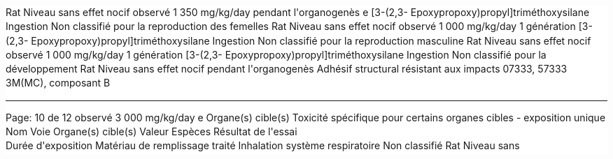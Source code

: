 Rat
Niveau sans 
effet nocif 
observé 1 350 
mg/kg/day
 pendant 
l'organogenès
e
[3-(2,3-
Epoxypropoxy)propyl]triméthoxysilane
Ingestion
Non classifié pour la reproduction des 
femelles
Rat
Niveau sans 
effet nocif 
observé 1 000 
mg/kg/day
1 génération
[3-(2,3-
Epoxypropoxy)propyl]triméthoxysilane
Ingestion
Non classifié pour la reproduction 
masculine
Rat
Niveau sans 
effet nocif 
observé 1 000 
mg/kg/day
1 génération
[3-(2,3-
Epoxypropoxy)propyl]triméthoxysilane
Ingestion
Non classifié pour la développement
Rat
Niveau sans 
effet nocif 
 pendant 
l'organogenès
Adhésif structural résistant aux impacts 07333, 57333 3M(MC), composant B     
__________________________________________________________________________________________
Page: 10 de  12 
observé 3 000 
mg/kg/day
e
Organe(s) cible(s)
Toxicité spécifique pour certains organes cibles - exposition unique
Nom
Voie
Organe(s) cible(s)
Valeur
Espèces
Résultat de 
l'essai  
Durée 
d'exposition
Matériau de remplissage 
traité
Inhalation
système respiratoire
Non classifié
Rat
Niveau sans 